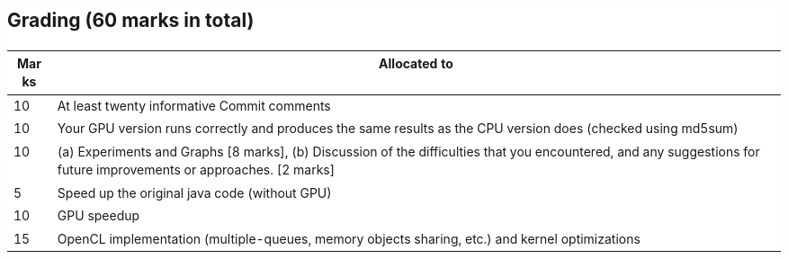## Grading (60 marks in total)
|Marks | Allocated to |
|------|--------------|
|10    | At least twenty informative Commit comments |
|10    | Your GPU version runs correctly and produces the same results as the CPU version does (checked using md5sum)|
|10    | (a) Experiments and Graphs [8 marks], (b) Discussion of the difficulties that you encountered, and any suggestions for future improvements or approaches. [2 marks]|
|5     | Speed up the original java code (without GPU) |
|10    | GPU speedup |
|15    | OpenCL implementation (multiple-queues, memory objects sharing, etc.) and kernel optimizations|

